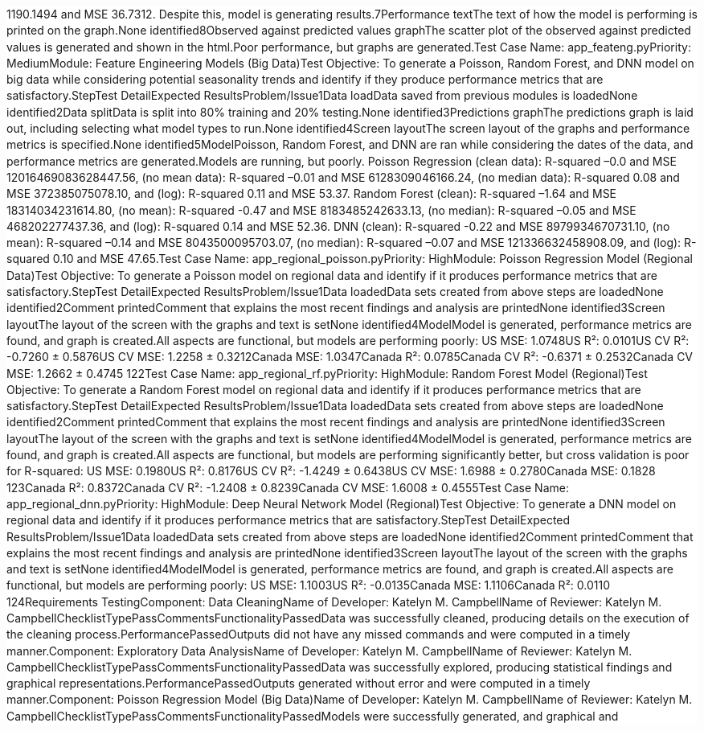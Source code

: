 1190.1494 and MSE 36.7312. Despite this, model is generating results.7Performance textThe text of how the model is performing is printed on the graph.None identified8Observed against predicted values graphThe scatter plot of the observed against predicted values is generated and shown in the html.Poor performance, but graphs are generated.Test Case Name: app_feateng.pyPriority: MediumModule: Feature Engineering Models (Big Data)Test Objective: To generate a Poisson, Random Forest, and DNN model on big data while considering potential seasonality trends and identify if they produce performance metrics that are satisfactory.StepTest DetailExpected ResultsProblem/Issue1Data loadData saved from previous modules is loadedNone identified2Data splitData is split into 80% training and 20% testing.None identified3Predictions graphThe predictions graph is laid out, including selecting what model types to run.None identified4Screen layoutThe screen layout of the graphs and performance metrics is specified.None identified5ModelPoisson, Random Forest, and DNN are ran while considering the dates of the data, and performance metrics are generated.Models are running, but poorly. Poisson Regression (clean data): R-squared –0.0 and MSE 
12016469083628447.56, (no mean data): R-squared –0.01 and MSE 6128309046166.24, (no median data): R-squared 0.08 and MSE 372385075078.10, and (log): R-squared 0.11 and MSE 53.37. Random Forest (clean): R-squared –1.64 and MSE 18314034231614.80, (no mean): R-squared -0.47 and MSE 8183485242633.13, (no median): R-squared –0.05 and MSE 468202277437.36, and (log): R-squared 0.14 and MSE 52.36. DNN (clean): R-squared -0.22 and MSE 8979934670731.10, (no mean): R-squared –0.14 and MSE 8043500095703.07, (no median): R-squared –0.07 and MSE 
121336632458908.09, and (log): R-squared 0.10 and MSE 47.65.Test Case Name: app_regional_poisson.pyPriority: HighModule: Poisson Regression Model (Regional Data)Test Objective: To generate a Poisson model on regional data and identify if it produces performance metrics that are satisfactory.StepTest DetailExpected ResultsProblem/Issue1Data loadedData sets created from above steps are loadedNone identified2Comment printedComment that explains the most recent findings and analysis are printedNone identified3Screen layoutThe layout of the screen with the graphs and text is setNone identified4ModelModel is generated, performance metrics are found, and graph is created.All aspects are functional, but models are performing poorly: US MSE: 1.0748US R²: 0.0101US CV R²: -0.7260 ± 0.5876US CV MSE: 1.2258 ± 0.3212Canada MSE: 1.0347Canada R²: 0.0785Canada CV R²: -0.6371 ± 0.2532Canada CV MSE: 1.2662 ± 0.4745
122Test Case Name: app_regional_rf.pyPriority: HighModule: Random Forest Model (Regional)Test Objective: To generate a Random Forest model on regional data and identify if it produces performance metrics that are satisfactory.StepTest DetailExpected ResultsProblem/Issue1Data loadedData sets created from above steps are loadedNone identified2Comment printedComment that explains the most recent findings and analysis are printedNone identified3Screen layoutThe layout of the screen with the graphs and text is setNone identified4ModelModel is generated, performance metrics are found, and graph is created.All aspects are functional, but models are performing significantly better, but cross validation is poor for R-squared: US MSE: 0.1980US R²: 0.8176US CV R²: -1.4249 ± 0.6438US CV MSE: 1.6988 ± 0.2780Canada MSE: 0.1828
123Canada R²: 0.8372Canada CV R²: -1.2408 ± 0.8239Canada CV MSE: 1.6008 ± 0.4555Test Case Name: app_regional_dnn.pyPriority: HighModule: Deep Neural Network Model (Regional)Test Objective: To generate a DNN model on regional data and identify if it produces performance metrics that are satisfactory.StepTest DetailExpected ResultsProblem/Issue1Data loadedData sets created from above steps are loadedNone identified2Comment printedComment that explains the most recent findings and analysis are printedNone identified3Screen layoutThe layout of the screen with the graphs and text is setNone identified4ModelModel is generated, performance metrics are found, and graph is created.All aspects are functional, but models are performing poorly: US MSE: 1.1003US R²: -0.0135Canada MSE: 1.1106Canada R²: 0.0110
124Requirements TestingComponent: Data CleaningName of Developer: Katelyn M. CampbellName of Reviewer: Katelyn M. CampbellChecklistTypePassCommentsFunctionalityPassedData was successfully cleaned, producing details on the execution of the cleaning process.PerformancePassedOutputs did not have any missed commands and were computed in a timely manner.Component: Exploratory Data AnalysisName of Developer: Katelyn M. CampbellName of Reviewer: Katelyn M. CampbellChecklistTypePassCommentsFunctionalityPassedData was successfully explored, producing statistical findings and graphical representations.PerformancePassedOutputs generated without error and were computed in a timely manner.Component: Poisson Regression Model (Big Data)Name of Developer: Katelyn M. CampbellName of Reviewer: Katelyn M. CampbellChecklistTypePassCommentsFunctionalityPassedModels were successfully generated, and graphical and 
